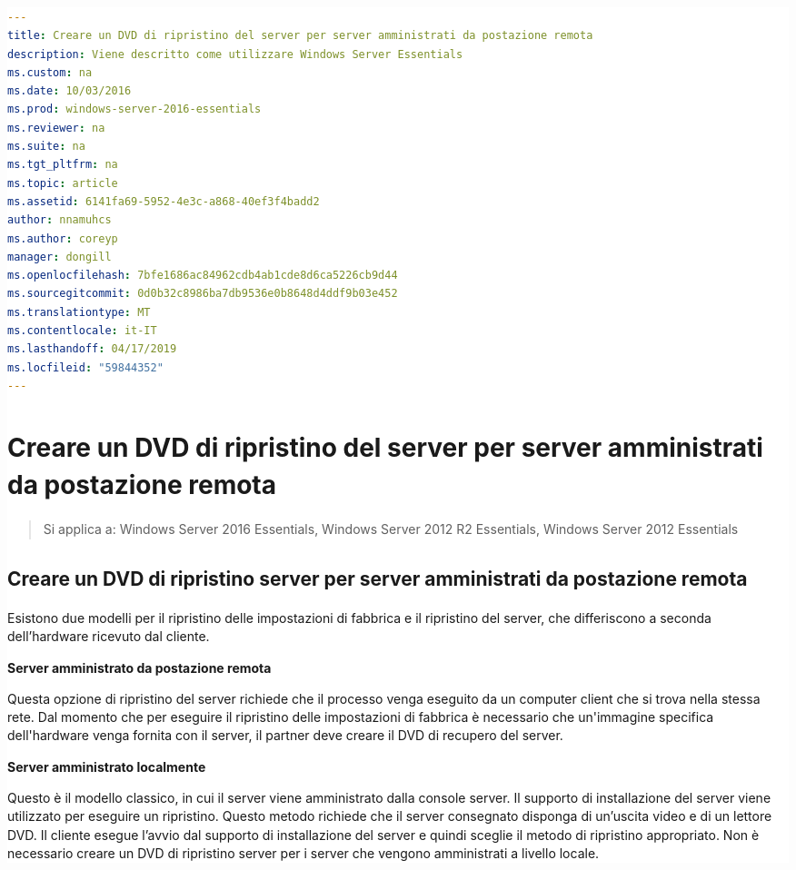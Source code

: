 ```yaml
---
title: Creare un DVD di ripristino del server per server amministrati da postazione remota
description: Viene descritto come utilizzare Windows Server Essentials
ms.custom: na
ms.date: 10/03/2016
ms.prod: windows-server-2016-essentials
ms.reviewer: na
ms.suite: na
ms.tgt_pltfrm: na
ms.topic: article
ms.assetid: 6141fa69-5952-4e3c-a868-40ef3f4badd2
author: nnamuhcs
ms.author: coreyp
manager: dongill
ms.openlocfilehash: 7bfe1686ac84962cdb4ab1cde8d6ca5226cb9d44
ms.sourcegitcommit: 0d0b32c8986ba7db9536e0b8648d4ddf9b03e452
ms.translationtype: MT
ms.contentlocale: it-IT
ms.lasthandoff: 04/17/2019
ms.locfileid: "59844352"
---
```

# <a name="create-a-server-recovery-dvd-for-remotely-administered-servers"></a>Creare un DVD di ripristino del server per server amministrati da postazione remota

>Si applica a: Windows Server 2016 Essentials, Windows Server 2012 R2 Essentials, Windows Server 2012 Essentials

##  <a name="BKMK_HeadlessRecovery"></a> Creare un DVD di ripristino server per server amministrati da postazione remota  
 Esistono due modelli per il ripristino delle impostazioni di fabbrica e il ripristino del server, che differiscono a seconda dell’hardware ricevuto dal cliente.  
  
 **Server amministrato da postazione remota**  
  
 Questa opzione di ripristino del server richiede che il processo venga eseguito da un computer client che si trova nella stessa rete. Dal momento che per eseguire il ripristino delle impostazioni di fabbrica è necessario che un'immagine specifica dell'hardware venga fornita con il server, il partner deve creare il DVD di recupero del server.  
  
 **Server amministrato localmente**  
  
 Questo è il modello classico, in cui il server viene amministrato dalla console server. Il supporto di installazione del server viene utilizzato per eseguire un ripristino. Questo metodo richiede che il server consegnato disponga di un’uscita video e di un lettore DVD. Il cliente esegue l’avvio dal supporto di installazione del server e quindi sceglie il metodo di ripristino appropriato. Non è necessario creare un DVD di ripristino server per i server che vengono amministrati a livello locale.  
  